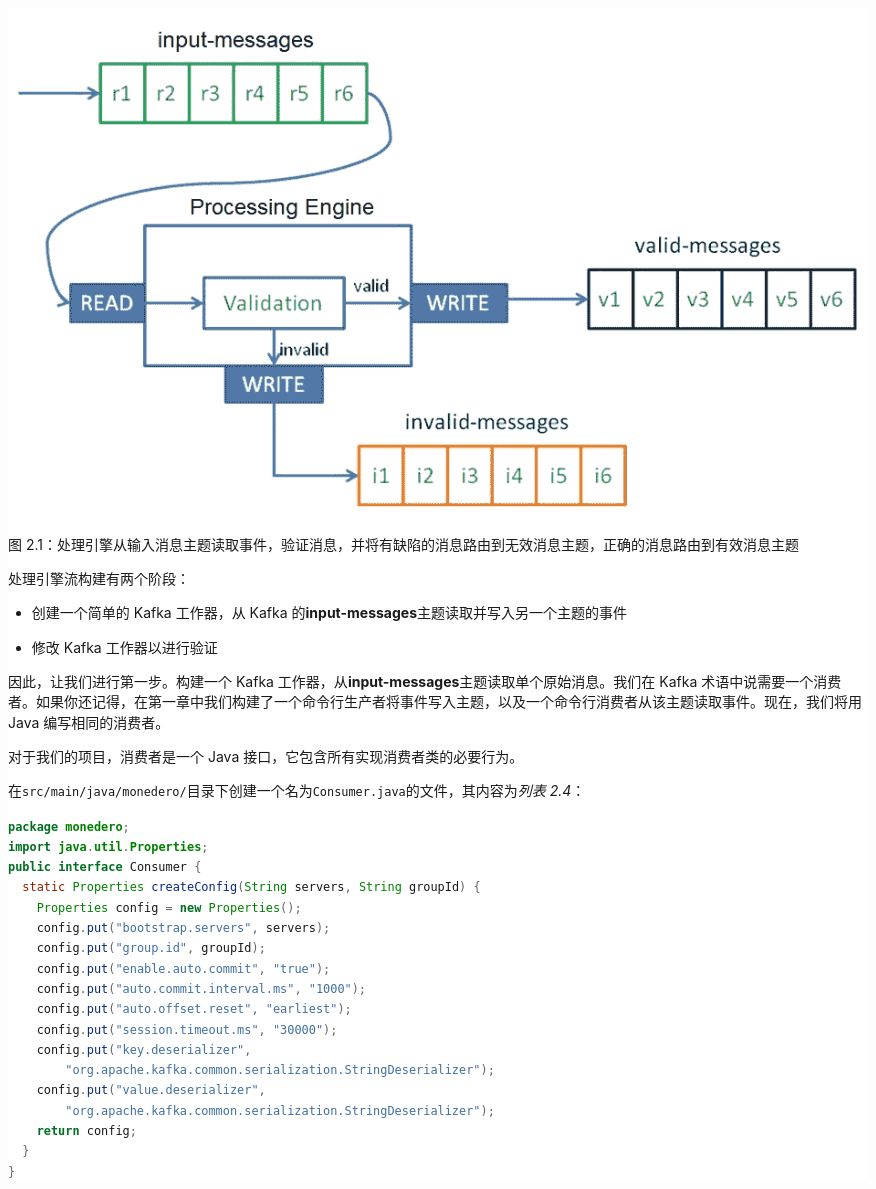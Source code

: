 ![图片](img/aa921a59-34d9-4f98-9348-28e924f796e0.png)

图 2.1：处理引擎从输入消息主题读取事件，验证消息，并将有缺陷的消息路由到无效消息主题，正确的消息路由到有效消息主题

处理引擎流构建有两个阶段：

+   创建一个简单的 Kafka 工作器，从 Kafka 的**input-messages**主题读取并写入另一个主题的事件

+   修改 Kafka 工作器以进行验证

因此，让我们进行第一步。构建一个 Kafka 工作器，从**input-messages**主题读取单个原始消息。我们在 Kafka 术语中说需要一个消费者。如果你还记得，在第一章中我们构建了一个命令行生产者将事件写入主题，以及一个命令行消费者从该主题读取事件。现在，我们将用 Java 编写相同的消费者。

对于我们的项目，消费者是一个 Java 接口，它包含所有实现消费者类的必要行为。

在`src/main/java/monedero/`目录下创建一个名为`Consumer.java`的文件，其内容为*列表 2.4*：

```java
package monedero;
import java.util.Properties;
public interface Consumer {
  static Properties createConfig(String servers, String groupId) {
    Properties config = new Properties();
    config.put("bootstrap.servers", servers);
    config.put("group.id", groupId);
    config.put("enable.auto.commit", "true");
    config.put("auto.commit.interval.ms", "1000");
    config.put("auto.offset.reset", "earliest");
    config.put("session.timeout.ms", "30000");
    config.put("key.deserializer",
        "org.apache.kafka.common.serialization.StringDeserializer");
    config.put("value.deserializer",
        "org.apache.kafka.common.serialization.StringDeserializer");
    return config;
  }
}
```
